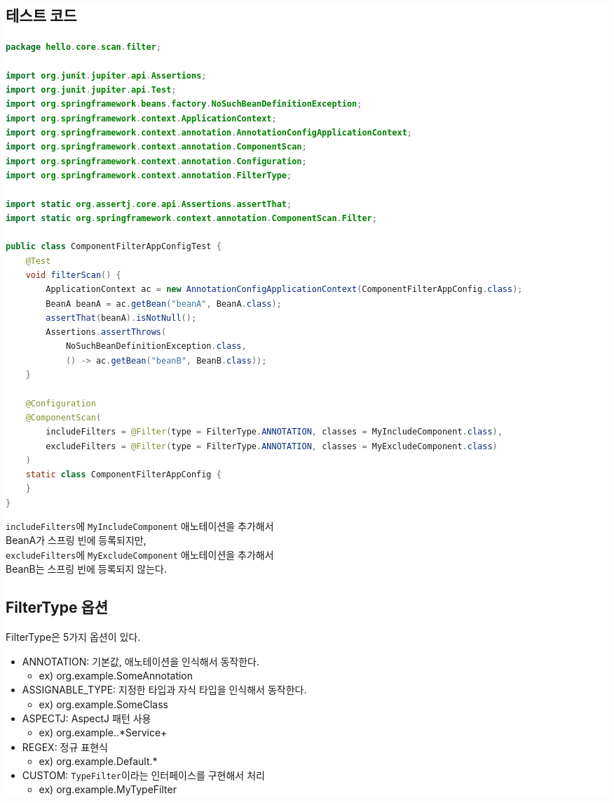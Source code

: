## 테스트 코드

```java
package hello.core.scan.filter;

import org.junit.jupiter.api.Assertions;
import org.junit.jupiter.api.Test;
import org.springframework.beans.factory.NoSuchBeanDefinitionException;
import org.springframework.context.ApplicationContext;
import org.springframework.context.annotation.AnnotationConfigApplicationContext;
import org.springframework.context.annotation.ComponentScan;
import org.springframework.context.annotation.Configuration;
import org.springframework.context.annotation.FilterType;

import static org.assertj.core.api.Assertions.assertThat;
import static org.springframework.context.annotation.ComponentScan.Filter;

public class ComponentFilterAppConfigTest {
    @Test
    void filterScan() {
        ApplicationContext ac = new AnnotationConfigApplicationContext(ComponentFilterAppConfig.class);
        BeanA beanA = ac.getBean("beanA", BeanA.class);
        assertThat(beanA).isNotNull();
        Assertions.assertThrows(
            NoSuchBeanDefinitionException.class,
            () -> ac.getBean("beanB", BeanB.class));
    }

    @Configuration
    @ComponentScan(
        includeFilters = @Filter(type = FilterType.ANNOTATION, classes = MyIncludeComponent.class),
        excludeFilters = @Filter(type = FilterType.ANNOTATION, classes = MyExcludeComponent.class)
    )
    static class ComponentFilterAppConfig {
    }
}
```

`includeFilters`에 `MyIncludeComponent` 애노테이션을 추가해서  
BeanA가 스프링 빈에 등록되지만,  
`excludeFilters`에 `MyExcludeComponent` 애노테이션을 추가해서  
BeanB는 스프링 빈에 등록되지 않는다.

## FilterType 옵션

FilterType은 5가지 옵션이 있다.

- ANNOTATION: 기본값, 애노테이션을 인식해서 동작한다.
    - ex) org.example.SomeAnnotation
- ASSIGNABLE_TYPE: 지정한 타입과 자식 타입을 인식해서 동작한다.
    - ex) org.example.SomeClass
- ASPECTJ: AspectJ 패턴 사용
    - ex) org.example..*Service+
- REGEX: 정규 표현식
    - ex) org\.example\.Default.*
- CUSTOM: `TypeFilter`이라는 인터페이스를 구현해서 처리
    - ex) org.example.MyTypeFilter
    